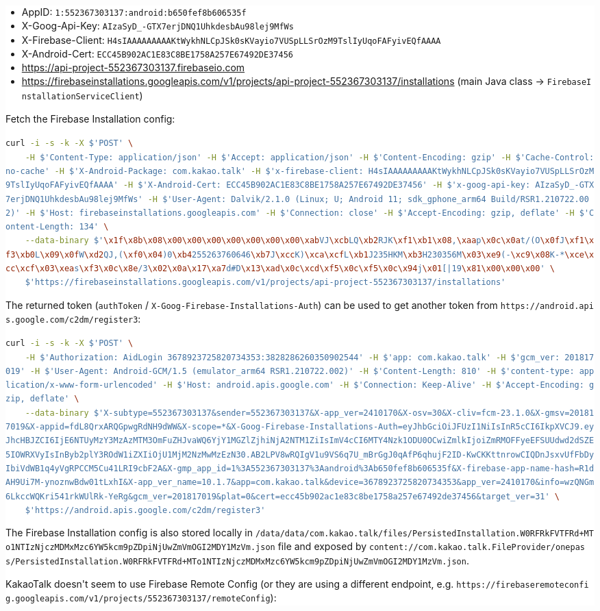 - AppID: `1:552367303137:android:b650fef8b606535f`
- X-Goog-Api-Key: `AIzaSyD_-GTX7erjDNQ1UhkdesbAu98lej9MfWs`
- X-Firebase-Client: `H4sIAAAAAAAAAKtWykhNLCpJSk0sKVayio7VUSpLLSrOzM9TslIyUqoFAFyivEQfAAAA`
- X-Android-Cert: `ECC45B902AC1E83C8BE1758A257E67492DE37456`
- https://api-project-552367303137.firebaseio.com
- https://firebaseinstallations.googleapis.com/v1/projects/api-project-552367303137/installations (main Java class -> `FirebaseInstallationServiceClient`)

Fetch the Firebase Installation config:

```bash
curl -i -s -k -X $'POST' \
    -H $'Content-Type: application/json' -H $'Accept: application/json' -H $'Content-Encoding: gzip' -H $'Cache-Control: no-cache' -H $'X-Android-Package: com.kakao.talk' -H $'x-firebase-client: H4sIAAAAAAAAAKtWykhNLCpJSk0sKVayio7VUSpLLSrOzM9TslIyUqoFAFyivEQfAAAA' -H $'X-Android-Cert: ECC45B902AC1E83C8BE1758A257E67492DE37456' -H $'x-goog-api-key: AIzaSyD_-GTX7erjDNQ1UhkdesbAu98lej9MfWs' -H $'User-Agent: Dalvik/2.1.0 (Linux; U; Android 11; sdk_gphone_arm64 Build/RSR1.210722.002)' -H $'Host: firebaseinstallations.googleapis.com' -H $'Connection: close' -H $'Accept-Encoding: gzip, deflate' -H $'Content-Length: 134' \
    --data-binary $'\x1f\x8b\x08\x00\x00\x00\x00\x00\x00\x00\xabVJ\xcbLQ\xb2RJK\xf1\xb1\x08,\xaap\x0c\x0at/(O\x0fJ\xf1\xf3\xb0L\x09\x0fW\xd2QJ,(\xf0\x04)0\xb4255263760646\xb7J\xccK)\xca\xcfL\xb1J235HKM\xb3H230356M\x03\xe9(-\xc9\x08K-*\xce\xcc\xcf\x03\xeas\xf3\x0c\x8e/3\x02\x0a\x17\xa7d#D\x13\xad\x0c\xcd\xf5\x0c\xf5\x0c\x94j\x01[|19\x81\x00\x00\x00' \
    $'https://firebaseinstallations.googleapis.com/v1/projects/api-project-552367303137/installations'
```

The returned token (`authToken` / `X-Goog-Firebase-Installations-Auth`) can be used to get another token from `https://android.apis.google.com/c2dm/register3`:

```bash
curl -i -s -k -X $'POST' \
    -H $'Authorization: AidLogin 3678923725820734353:3828286260350902544' -H $'app: com.kakao.talk' -H $'gcm_ver: 201817019' -H $'User-Agent: Android-GCM/1.5 (emulator_arm64 RSR1.210722.002)' -H $'Content-Length: 810' -H $'content-type: application/x-www-form-urlencoded' -H $'Host: android.apis.google.com' -H $'Connection: Keep-Alive' -H $'Accept-Encoding: gzip, deflate' \
    --data-binary $'X-subtype=552367303137&sender=552367303137&X-app_ver=2410170&X-osv=30&X-cliv=fcm-23.1.0&X-gmsv=201817019&X-appid=fdL8QrxARQGpwgRdNH9dWW&X-scope=*&X-Goog-Firebase-Installations-Auth=eyJhbGciOiJFUzI1NiIsInR5cCI6IkpXVCJ9.eyJhcHBJZCI6IjE6NTUyMzY3MzAzMTM3OmFuZHJvaWQ6YjY1MGZlZjhiNjA2NTM1ZiIsImV4cCI6MTY4Nzk1ODU0OCwiZmlkIjoiZmRMOFFyeEFSUUdwd2dSZE5IOWRXVyIsInByb2plY3ROdW1iZXIiOjU1MjM2NzMwMzEzN30.AB2LPV8wRQIgV1u9VS6q7U_mBrGgJ0qAfP6qhujF2ID-KwCKKttnrowCIQDnJsxvUfFbDyIbiVdWB1q4yVgRPCCM5Cu41LRI9cbF2A&X-gmp_app_id=1%3A552367303137%3Aandroid%3Ab650fef8b606535f&X-firebase-app-name-hash=R1dAH9Ui7M-ynoznwBdw01tLxhI&X-app_ver_name=10.1.7&app=com.kakao.talk&device=3678923725820734353&app_ver=2410170&info=wzQNGm6LkccWQKri541rkWUlRk-YeRg&gcm_ver=201817019&plat=0&cert=ecc45b902ac1e83c8be1758a257e67492de37456&target_ver=31' \
    $'https://android.apis.google.com/c2dm/register3'
```

The Firebase Installation config is also stored locally in `/data/data/com.kakao.talk/files/PersistedInstallation.W0RFRkFVTFRd+MTo1NTIzNjczMDMxMzc6YW5kcm9pZDpiNjUwZmVmOGI2MDY1MzVm.json` file and exposed by `content://com.kakao.talk.FileProvider/onepass/PersistedInstallation.W0RFRkFVTFRd+MTo1NTIzNjczMDMxMzc6YW5kcm9pZDpiNjUwZmVmOGI2MDY1MzVm.json`.

KakaoTalk doesn't seem to use Firebase Remote Config (or they are using a different endpoint, e.g. `https://firebaseremoteconfig.googleapis.com/v1/projects/552367303137/remoteConfig`):
